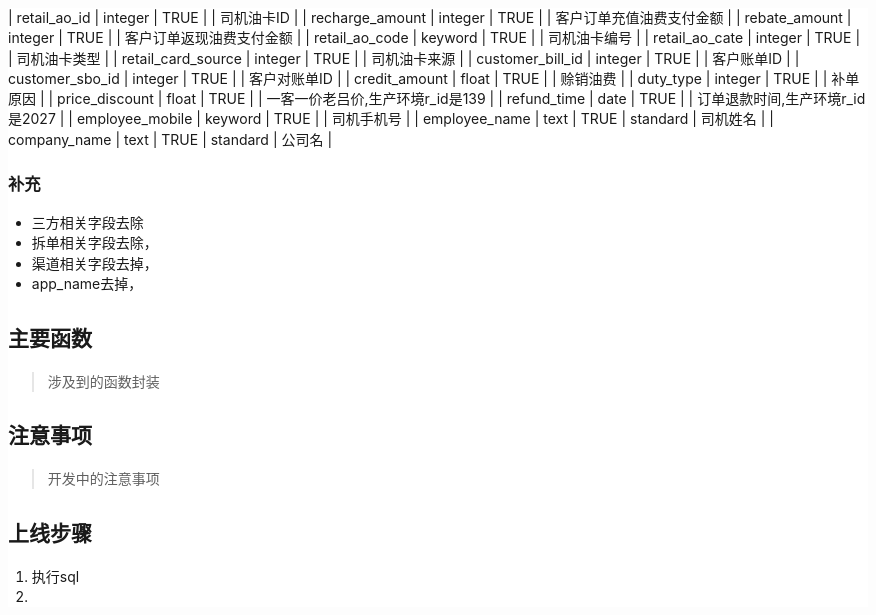 | retail_ao_id       | integer   | TRUE         |            | 司机油卡ID                       |
| recharge_amount    | integer   | TRUE         |            | 客户订单充值油费支付金额         |
| rebate_amount      | integer   | TRUE         |            | 客户订单返现油费支付金额         |
| retail_ao_code     | keyword   | TRUE         |            | 司机油卡编号                     |
| retail_ao_cate     | integer   | TRUE         |            | 司机油卡类型                     |
| retail_card_source | integer   | TRUE         |            | 司机油卡来源                     |
| customer_bill_id   | integer   | TRUE         |            | 客户账单ID                       |
| customer_sbo_id    | integer   | TRUE         |            | 客户对账单ID                     |
| credit_amount      | float     | TRUE         |            | 赊销油费                         |
| duty_type          | integer   | TRUE         |            | 补单原因                         |
| price_discount     | float     | TRUE         |            | 一客一价老吕价,生产环境r_id是139 |
| refund_time        | date      | TRUE         |            | 订单退款时间,生产环境r_id是2027  |
| employee_mobile    | keyword   | TRUE         |            | 司机手机号                       |
| employee_name      | text      | TRUE         | standard   | 司机姓名                         |
| company_name       | text      | TRUE         | standard   | 公司名                           |

### 补充

* 三方相关字段去除
*  拆单相关字段去除，
* 渠道相关字段去掉，
*  app_name去掉，

## 主要函数

> 涉及到的函数封装

## 注意事项

> 开发中的注意事项

## 上线步骤

1. 执行sql
2. 